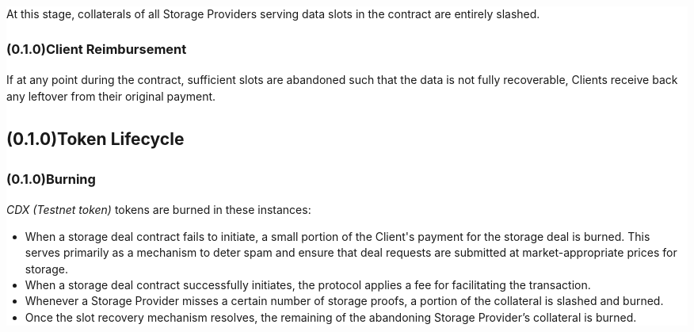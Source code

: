 At this stage, collaterals of all Storage Providers serving data slots in the contract are entirely slashed.

### (0.1.0)Client Reimbursement

If at any point during the contract, sufficient slots are abandoned such that the data is not fully recoverable, Clients receive back any leftover from their original payment.

## (0.1.0)Token Lifecycle

### (0.1.0)Burning

*CDX (Testnet token)* tokens are burned in these instances:

- When a storage deal contract fails to initiate, a small portion of the Client's payment for the storage deal is burned. This serves primarily as a mechanism to deter spam and ensure that deal requests are submitted at market-appropriate prices for storage.
- When a storage deal contract successfully initiates, the protocol applies a fee for facilitating the transaction.
- Whenever a Storage Provider misses a certain number of storage proofs, a portion of the collateral is slashed and burned.
- Once the slot recovery mechanism resolves, the remaining of the abandoning Storage Provider’s collateral is burned.
